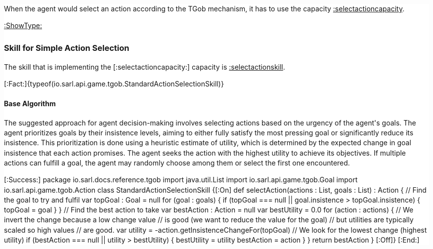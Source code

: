 When the agent would select an action according to the TGob mechanism, it has to use the capacity [:selectactioncapacity](SelectAction).

[:ShowType:](io.sarl.api.game.tgob.SelectAction)

### Skill for Simple Action Selection

The skill that is implementing the [:selectactioncapacity:] capacity is [:selectactionskill](StandardActionSelectionSkill).

[:Fact:]{typeof(io.sarl.api.game.tgob.StandardActionSelectionSkill)}

#### Base Algorithm

The suggested approach for agent decision-making involves selecting actions based on the urgency of the agent's goals.
The agent prioritizes goals by their insistence levels, aiming to either fully satisfy the most pressing goal or significantly reduce its insistence.
This prioritization is done using a heuristic estimate of utility, which is determined by the expected change in goal insistence that each action promises.
The agent seeks the action with the highest utility to achieve its objectives.
If multiple actions can fulfill a goal, the agent may randomly choose among them or select the first one encountered.

[:Success:]
	package io.sarl.docs.reference.tgob
	import java.util.List
	import io.sarl.api.game.tgob.Goal
	import io.sarl.api.game.tgob.Action
	class StandardActionSelectionSkill {[:On]
		def selectAction(actions : List<Action>, goals : List<Goal>) : Action {
			// Find the goal to try and fulfil
			var topGoal : Goal = null
			for (goal : goals) {
				if (topGoal === null || goal.insistence > topGoal.insistence) {
					topGoal = goal
				}
			}
			// Find the best action to take
			var bestAction : Action = null
			var bestUtility = 0.0
			for (action : actions) {
				// We invert the change because a low change value
				// is good (we want to reduce the value for the goal)
				// but utilities are typically scaled so high values
				// are good.
				var utility = -action.getInsistenceChangeFor(topGoal)
				// We look for the lowest change (highest utility)
				if (bestAction === null || utility > bestUtility) {
					bestUtility = utility
					bestAction = action
				}
			}
			return bestAction
		}
	[:Off]}
[:End:]
